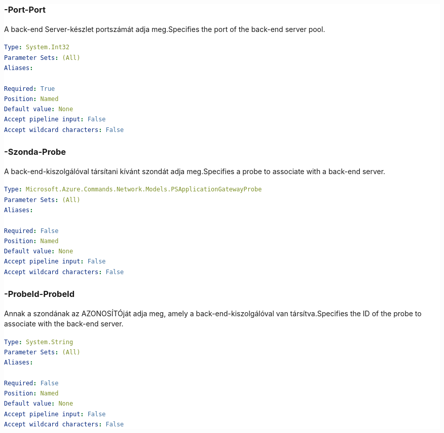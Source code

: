 ### <span data-ttu-id="8b120-134">-Port</span><span class="sxs-lookup"><span data-stu-id="8b120-134">-Port</span></span>
<span data-ttu-id="8b120-135">A back-end Server-készlet portszámát adja meg.</span><span class="sxs-lookup"><span data-stu-id="8b120-135">Specifies the port of the back-end server pool.</span></span>

```yaml
Type: System.Int32
Parameter Sets: (All)
Aliases:

Required: True
Position: Named
Default value: None
Accept pipeline input: False
Accept wildcard characters: False
```

### <span data-ttu-id="8b120-136">-Szonda</span><span class="sxs-lookup"><span data-stu-id="8b120-136">-Probe</span></span>
<span data-ttu-id="8b120-137">A back-end-kiszolgálóval társítani kívánt szondát adja meg.</span><span class="sxs-lookup"><span data-stu-id="8b120-137">Specifies a probe to associate with a back-end server.</span></span>

```yaml
Type: Microsoft.Azure.Commands.Network.Models.PSApplicationGatewayProbe
Parameter Sets: (All)
Aliases:

Required: False
Position: Named
Default value: None
Accept pipeline input: False
Accept wildcard characters: False
```

### <span data-ttu-id="8b120-138">-ProbeId</span><span class="sxs-lookup"><span data-stu-id="8b120-138">-ProbeId</span></span>
<span data-ttu-id="8b120-139">Annak a szondának az AZONOSÍTÓját adja meg, amely a back-end-kiszolgálóval van társítva.</span><span class="sxs-lookup"><span data-stu-id="8b120-139">Specifies the ID of the probe to associate with the back-end server.</span></span>

```yaml
Type: System.String
Parameter Sets: (All)
Aliases:

Required: False
Position: Named
Default value: None
Accept pipeline input: False
Accept wildcard characters: False
```
